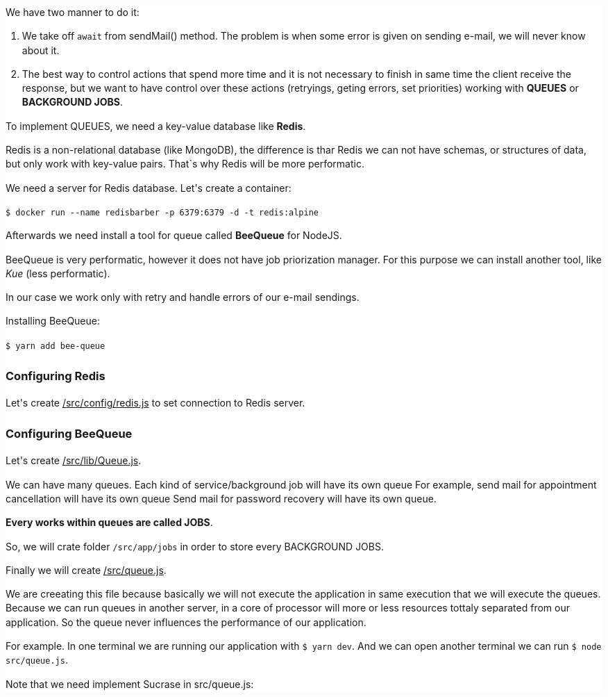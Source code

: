 We have two manner to do it:

1. We take off `await` from sendMail() method. The problem is when some error is given on sending e-mail, we will never know about it.

2. The best way to control actions that spend more time and it is not necessary to finish in same time the client receive the response, but we want to have control over these actions (retryings, geting errors, set priorities) working with **QUEUES** or **BACKGROUND JOBS**.

To implement QUEUES, we need a key-value database like **Redis**.

Redis is a non-relational database (like MongoDB), the difference is thar Redis we can not have schemas, or structures of data, but only work with key-value pairs. That`s why Redis will be more performatic.

We need a server for Redis database. Let's create a container:

`$ docker run --name redisbarber -p 6379:6379 -d -t redis:alpine`

Afterwards we need install a tool for queue called **BeeQueue** for NodeJS.

BeeQueue is very performatic, however it does not have job priorization manager. For this purpose we can install another tool, like _Kue_ (less performatic).

In our case we work only with retry and handle errors of our e-mail sendings.

Installing BeeQueue:

`$ yarn add bee-queue`

### Configuring Redis

Let's create [/src/config/redis.js](./src/config/redis.js) to set connection to Redis server.

### Configuring BeeQueue

Let's create [/src/lib/Queue.js](./src/lib.Queue.js).

We can have many queues.
Each kind of service/background job will have its own queue
For example, send mail for appointment cancellation will have its own queue
Send mail for password recovery will have its own queue.

**Every works within queues are called JOBS**.

So, we will crate folder `/src/app/jobs` in order to store every BACKGROUND JOBS.

Finally we will create [/src/queue.js](./src/queue.js).

We are creeating this file because basically we will not execute the application in same execution that we will execute the queues.
Because we can run queues in another server, in a core of processor will more or less resources tottaly separated from our application. So the queue never influences the performance of our application.

For example. In one terminal we are running our application with `$ yarn dev`. And we can open another terminal we can run `$ node src/queue.js`.

Note that we need implement Sucrase in src/queue.js:
